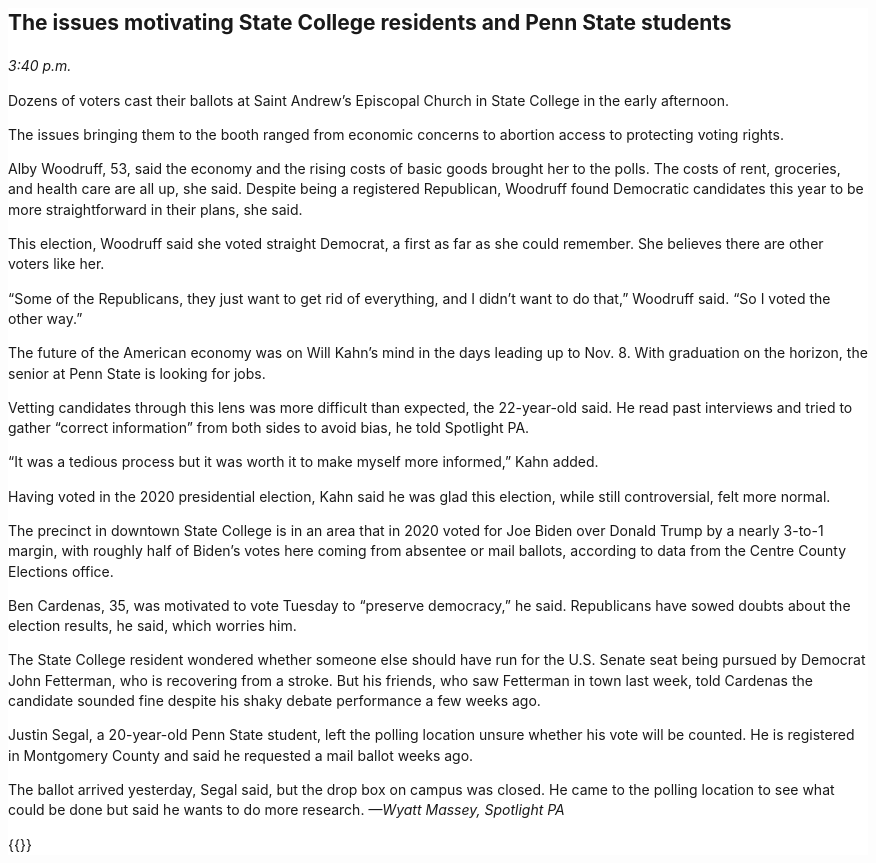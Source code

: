 ## The issues motivating State College residents and Penn State students

<i>3:40 p.m.</i>

Dozens of voters cast their ballots at Saint Andrew’s Episcopal Church in State College in the early afternoon.

The issues bringing them to the booth ranged from economic concerns to abortion access to protecting voting rights.

Alby Woodruff, 53, said the economy and the rising costs of basic goods brought her to the polls. The costs of rent, groceries, and health care are all up, she said. Despite being a registered Republican, Woodruff found Democratic candidates this year to be more straightforward in their plans, she said.

This election, Woodruff said she voted straight Democrat, a first as far as she could remember. She believes there are other voters like her.

“Some of the Republicans, they just want to get rid of everything, and I didn’t want to do that,” Woodruff said. “So I voted the other way.”

The future of the American economy was on Will Kahn’s mind in the days leading up to Nov. 8. With graduation on the horizon, the senior at Penn State is looking for jobs.

Vetting candidates through this lens was more difficult than expected, the 22-year-old said. He read past interviews and tried to gather “correct information” from both sides to avoid bias, he told Spotlight PA.

“It was a tedious process but it was worth it to make myself more informed,” Kahn added.

Having voted in the 2020 presidential election, Kahn said he was glad this election, while still controversial, felt more normal.

The precinct in downtown State College is in an area that in 2020 voted for Joe Biden over Donald Trump by a nearly 3-to-1 margin, with roughly half of Biden’s votes here coming from absentee or mail ballots, according to data from the Centre County Elections office.

Ben Cardenas, 35, was motivated to vote Tuesday to “preserve democracy,” he said. Republicans have sowed doubts about the election results, he said, which worries him.

The State College resident wondered whether someone else should have run for the U.S. Senate seat being pursued by Democrat John Fetterman, who is recovering from a stroke. But his friends, who saw Fetterman in town last week, told Cardenas the candidate sounded fine despite his shaky debate performance a few weeks ago.

Justin Segal, a 20-year-old Penn State student, left the polling location unsure whether his vote will be counted. He is registered in Montgomery County and said he requested a mail ballot weeks ago.

The ballot arrived yesterday, Segal said, but the drop box on campus was closed. He came to the polling location to see what could be done but said he wants to do more research. <i>—Wyatt Massey, Spotlight PA</i>

{{<picture src="external/zcp30vgxznc2v9jckk03tft110.jpeg" description="Thomas Jordan, a 29-year-old consultant, is a neighbor of the Democratic legislative candidate, Justin Fleming. Jordan said voting for Fleming is one of the main reasons he turned out to vote Tuesday." caption="Thomas Jordan, a 29-year-old consultant, is a neighbor of the Democratic legislative candidate, Justin Fleming. Jordan said voting for Fleming is one of the main reasons he turned out to vote Tuesday." credit="Amanda Berg / For Spotlight PA">}} 
